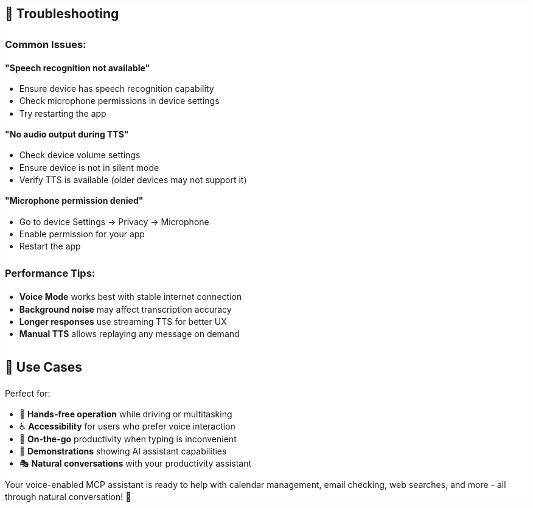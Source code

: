 ## 🔧 Troubleshooting

### Common Issues:

**"Speech recognition not available"**
- Ensure device has speech recognition capability
- Check microphone permissions in device settings
- Try restarting the app

**"No audio output during TTS"**
- Check device volume settings
- Ensure device is not in silent mode
- Verify TTS is available (older devices may not support it)

**"Microphone permission denied"**
- Go to device Settings → Privacy → Microphone
- Enable permission for your app
- Restart the app

### Performance Tips:

- **Voice Mode** works best with stable internet connection
- **Background noise** may affect transcription accuracy
- **Longer responses** use streaming TTS for better UX
- **Manual TTS** allows replaying any message on demand

## 🎯 Use Cases

Perfect for:
- 🚗 **Hands-free operation** while driving or multitasking
- ♿ **Accessibility** for users who prefer voice interaction
- 🏃 **On-the-go** productivity when typing is inconvenient
- 👥 **Demonstrations** showing AI assistant capabilities
- 🎭 **Natural conversations** with your productivity assistant

Your voice-enabled MCP assistant is ready to help with calendar management, email checking, web searches, and more - all through natural conversation! 🚀